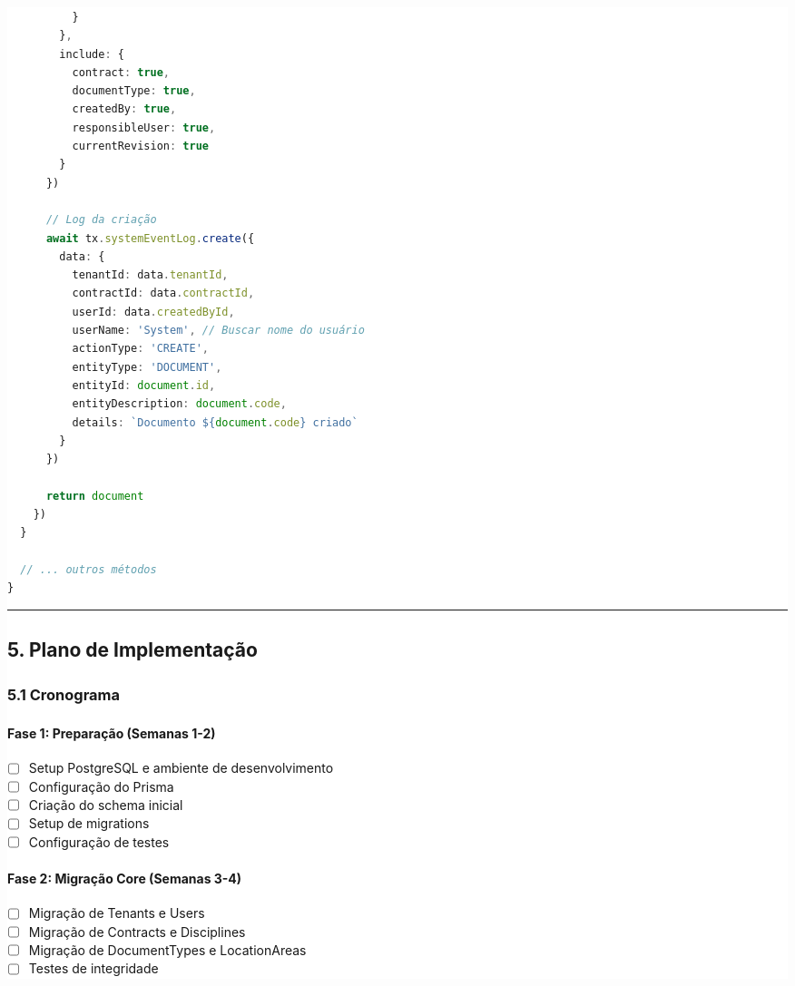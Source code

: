 ```typescript
          }
        },
        include: {
          contract: true,
          documentType: true,
          createdBy: true,
          responsibleUser: true,
          currentRevision: true
        }
      })

      // Log da criação
      await tx.systemEventLog.create({
        data: {
          tenantId: data.tenantId,
          contractId: data.contractId,
          userId: data.createdById,
          userName: 'System', // Buscar nome do usuário
          actionType: 'CREATE',
          entityType: 'DOCUMENT',
          entityId: document.id,
          entityDescription: document.code,
          details: `Documento ${document.code} criado`
        }
      })

      return document
    })
  }

  // ... outros métodos
}
```

---

## 5. Plano de Implementação

### 5.1 Cronograma

#### Fase 1: Preparação (Semanas 1-2)
- [ ] Setup PostgreSQL e ambiente de desenvolvimento
- [ ] Configuração do Prisma
- [ ] Criação do schema inicial
- [ ] Setup de migrations
- [ ] Configuração de testes

#### Fase 2: Migração Core (Semanas 3-4)
- [ ] Migração de Tenants e Users
- [ ] Migração de Contracts e Disciplines
- [ ] Migração de DocumentTypes e LocationAreas
- [ ] Testes de integridade
